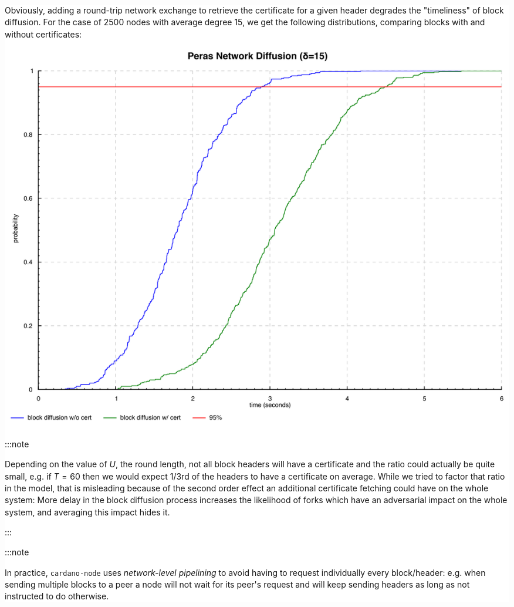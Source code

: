 Obviously, adding a round-trip network exchange to retrieve the certificate for a given header degrades the "timeliness" of block diffusion.
For the case of 2500 nodes with average degree 15, we get the following distributions, comparing blocks with and without certificates:

![Diffusion with and without certificate](/img/network-with-cert.svg)

:::note

Depending on the value of $U$, the round length, not all block headers will have a certificate and the ratio could actually be quite small, e.g. if $T=60$ then we would expect 1/3rd of the headers to have a certificate on average. While we tried to factor that ratio in the model, that is misleading because of the second order effect an additional certificate fetching could have on the whole system: More delay in the block diffusion process increases the likelihood of forks which have an adversarial impact on the whole system, and averaging this impact hides it.

:::


:::note

In practice, `cardano-node` uses _network-level pipelining_ to avoid having to request individually every block/header: e.g. when sending multiple blocks to a peer a node will not wait for its peer's request and will keep sending headers as long as not instructed to do otherwise.
